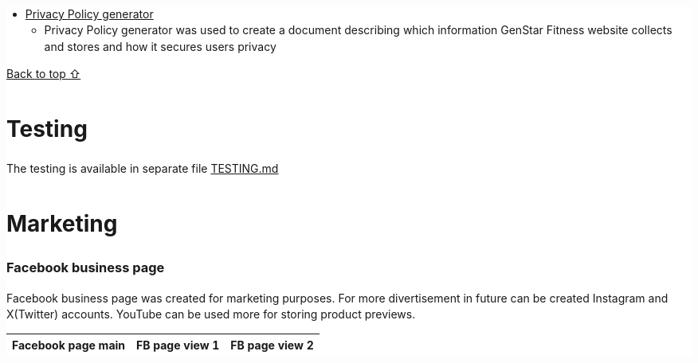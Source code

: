 * [Privacy Policy generator](https://www.termsfeed.com/privacy-policy-generator/)
    * Privacy Policy generator was used to create a document describing which information GenStar Fitness website collects and stores and how it secures users privacy

[Back to top ⇧](#genstar-music-store)

# Testing

The testing is available in separate file [TESTING.md](https://github.com/GenaGrig/eCommerce-pp5/blob/main/TESTING.md)

# Marketing

### Facebook business page

Facebook business page was created for marketing purposes. For more divertisement in future can be created Instagram and X(Twitter) accounts. YouTube can be used more for storing product previews.

Facebook page main | FB page view 1 | FB page view 2 |
--- | --- | --- |